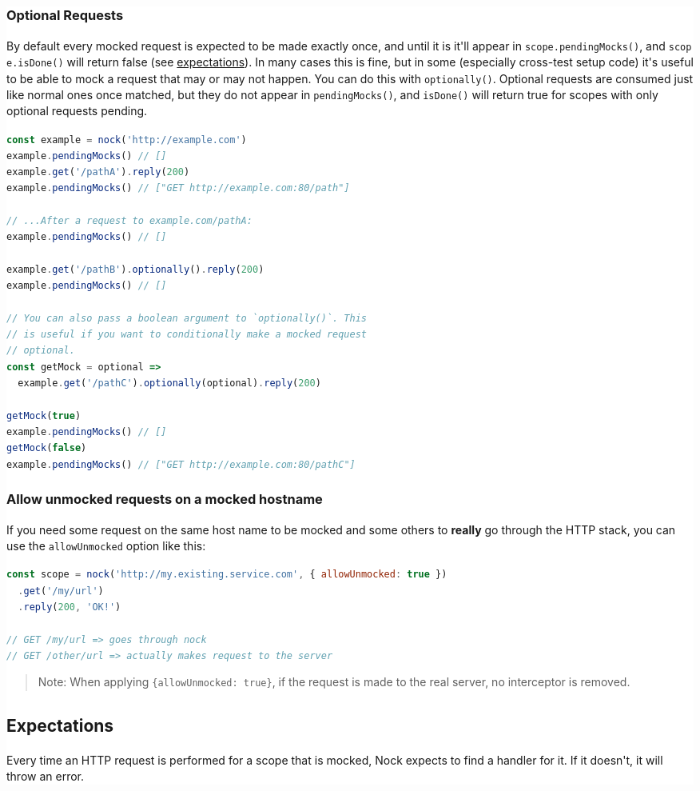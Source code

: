### Optional Requests

By default every mocked request is expected to be made exactly once, and until it is it'll appear in `scope.pendingMocks()`, and `scope.isDone()` will return false (see [expectations](#expectations)). In many cases this is fine, but in some (especially cross-test setup code) it's useful to be able to mock a request that may or may not happen. You can do this with `optionally()`. Optional requests are consumed just like normal ones once matched, but they do not appear in `pendingMocks()`, and `isDone()` will return true for scopes with only optional requests pending.

```js
const example = nock('http://example.com')
example.pendingMocks() // []
example.get('/pathA').reply(200)
example.pendingMocks() // ["GET http://example.com:80/path"]

// ...After a request to example.com/pathA:
example.pendingMocks() // []

example.get('/pathB').optionally().reply(200)
example.pendingMocks() // []

// You can also pass a boolean argument to `optionally()`. This
// is useful if you want to conditionally make a mocked request
// optional.
const getMock = optional =>
  example.get('/pathC').optionally(optional).reply(200)

getMock(true)
example.pendingMocks() // []
getMock(false)
example.pendingMocks() // ["GET http://example.com:80/pathC"]
```

### Allow **unmocked** requests on a mocked hostname

If you need some request on the same host name to be mocked and some others to **really** go through the HTTP stack, you can use the `allowUnmocked` option like this:

```js
const scope = nock('http://my.existing.service.com', { allowUnmocked: true })
  .get('/my/url')
  .reply(200, 'OK!')

// GET /my/url => goes through nock
// GET /other/url => actually makes request to the server
```

> Note: When applying `{allowUnmocked: true}`, if the request is made to the real server, no interceptor is removed.

## Expectations

Every time an HTTP request is performed for a scope that is mocked, Nock expects to find a handler for it. If it doesn't, it will throw an error.


[npmjs]: https://www.npmjs.com/package/nock
[build]: https://travis-ci.org/nock/nock
[got]: https://github.com/sindresorhus/got
[#1523]: https://github.com/nock/nock/issues/1523
[axios]: https://github.com/axios/axios